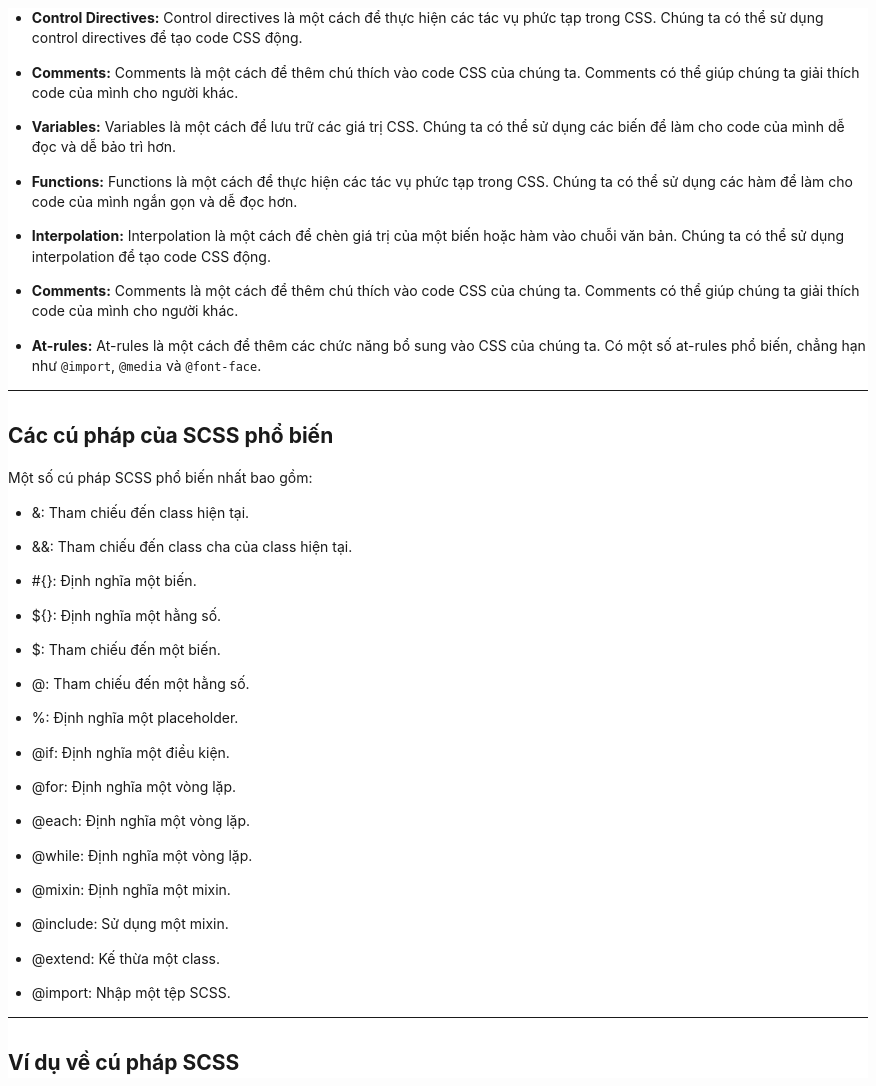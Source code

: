 - **Control Directives:** Control directives là một cách để thực hiện các tác vụ phức tạp trong CSS. Chúng ta có thể sử dụng control directives để tạo code CSS động.

- **Comments:** Comments là một cách để thêm chú thích vào code CSS của chúng ta. Comments có thể giúp chúng ta giải thích code của mình cho người khác.

- **Variables:** Variables là một cách để lưu trữ các giá trị CSS. Chúng ta có thể sử dụng các biến để làm cho code của mình dễ đọc và dễ bảo trì hơn.

- **Functions:** Functions là một cách để thực hiện các tác vụ phức tạp trong CSS. Chúng ta có thể sử dụng các hàm để làm cho code của mình ngắn gọn và dễ đọc hơn.

- **Interpolation:** Interpolation là một cách để chèn giá trị của một biến hoặc hàm vào chuỗi văn bản. Chúng ta có thể sử dụng interpolation để tạo code CSS động.

- **Comments:** Comments là một cách để thêm chú thích vào code CSS của chúng ta. Comments có thể giúp chúng ta giải thích code của mình cho người khác.

- **At-rules:** At-rules là một cách để thêm các chức năng bổ sung vào CSS của chúng ta. Có một số at-rules phổ biến, chẳng hạn như `@import`, `@media` và `@font-face`.

---

## Các cú pháp của SCSS phổ biến

Một số cú pháp SCSS phổ biến nhất bao gồm:

- &: Tham chiếu đến class hiện tại.

- &&: Tham chiếu đến class cha của class hiện tại.

- #{}: Định nghĩa một biến.

- ${}: Định nghĩa một hằng số.

- $: Tham chiếu đến một biến.

- @: Tham chiếu đến một hằng số.

- %: Định nghĩa một placeholder.

- @if: Định nghĩa một điều kiện.

- @for: Định nghĩa một vòng lặp.

- @each: Định nghĩa một vòng lặp.

- @while: Định nghĩa một vòng lặp.

- @mixin: Định nghĩa một mixin.

- @include: Sử dụng một mixin.

- @extend: Kế thừa một class.

- @import: Nhập một tệp SCSS.

---

## Ví dụ về cú pháp SCSS

